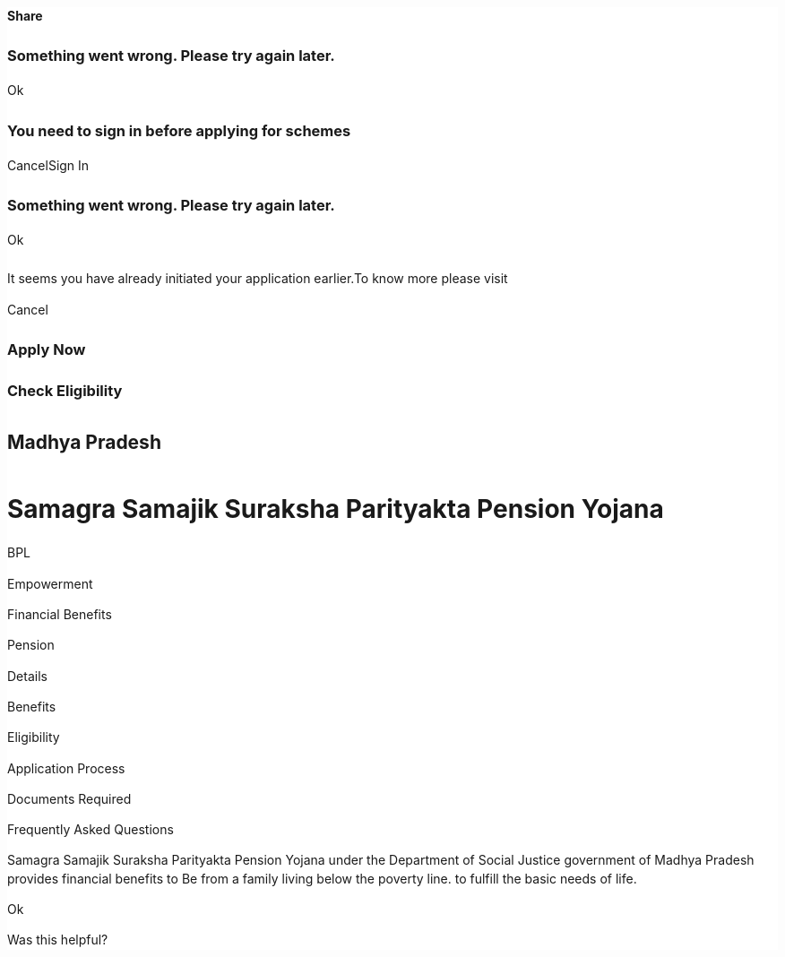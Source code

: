 #### Share

### Something went wrong. Please try again later.

Ok

### 

### You need to sign in before applying for schemes

CancelSign In

### Something went wrong. Please try again later.

Ok

### 

It seems you have already initiated your application earlier.To know more please visit

Cancel

### Apply Now

### Check Eligibility

Madhya Pradesh
--------------

Samagra Samajik Suraksha Parityakta Pension Yojana
==================================================

BPL

Empowerment

Financial Benefits

Pension

Details

Benefits

Eligibility

Application Process

Documents Required

Frequently Asked Questions

Samagra Samajik Suraksha Parityakta Pension Yojana under the Department of Social Justice government of Madhya Pradesh provides financial benefits to Be from a family living below the poverty line. to fulfill the basic needs of life.

Ok

Was this helpful?
